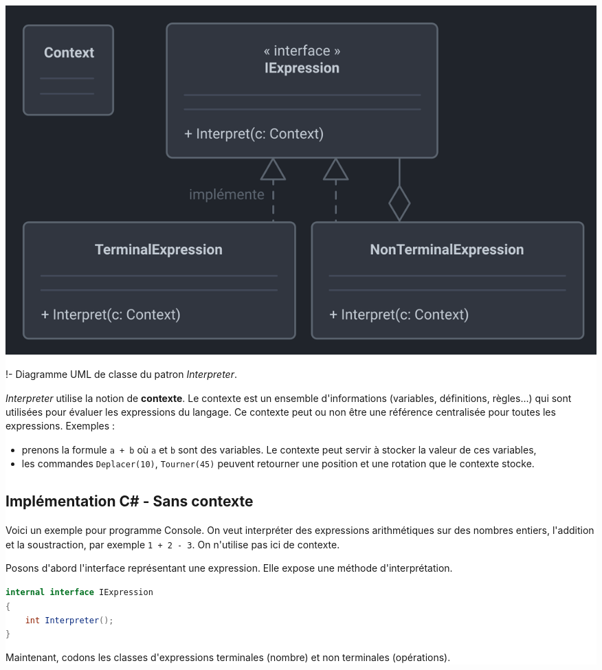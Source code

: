 ![Image](../../../media/patterns/GoFComportement/interpreter.svg)

!- Diagramme UML de classe du patron *Interpreter*.

*Interpreter* utilise la notion de **contexte**. Le contexte est un ensemble d'informations (variables, définitions, règles...) qui sont utilisées pour évaluer les expressions du langage. Ce contexte peut ou non être une référence centralisée pour toutes les expressions. Exemples :
- prenons la formule `a + b` où `a` et `b` sont des variables. Le contexte peut servir à stocker la valeur de ces variables,
- les commandes `Deplacer(10)`, `Tourner(45)` peuvent retourner une position et une rotation que le contexte stocke.

## Implémentation C# - Sans contexte

Voici un exemple pour programme Console. On veut interpréter des expressions arithmétiques sur des nombres entiers, l'addition et la soustraction, par exemple `1 + 2 - 3`. On n'utilise pas ici de contexte.

Posons d'abord l'interface représentant une expression. Elle expose une méthode d'interprétation.

```C#
internal interface IExpression
{
	int Interpreter();
}
```

Maintenant, codons les classes d'expressions terminales (nombre) et non terminales (opérations). 
